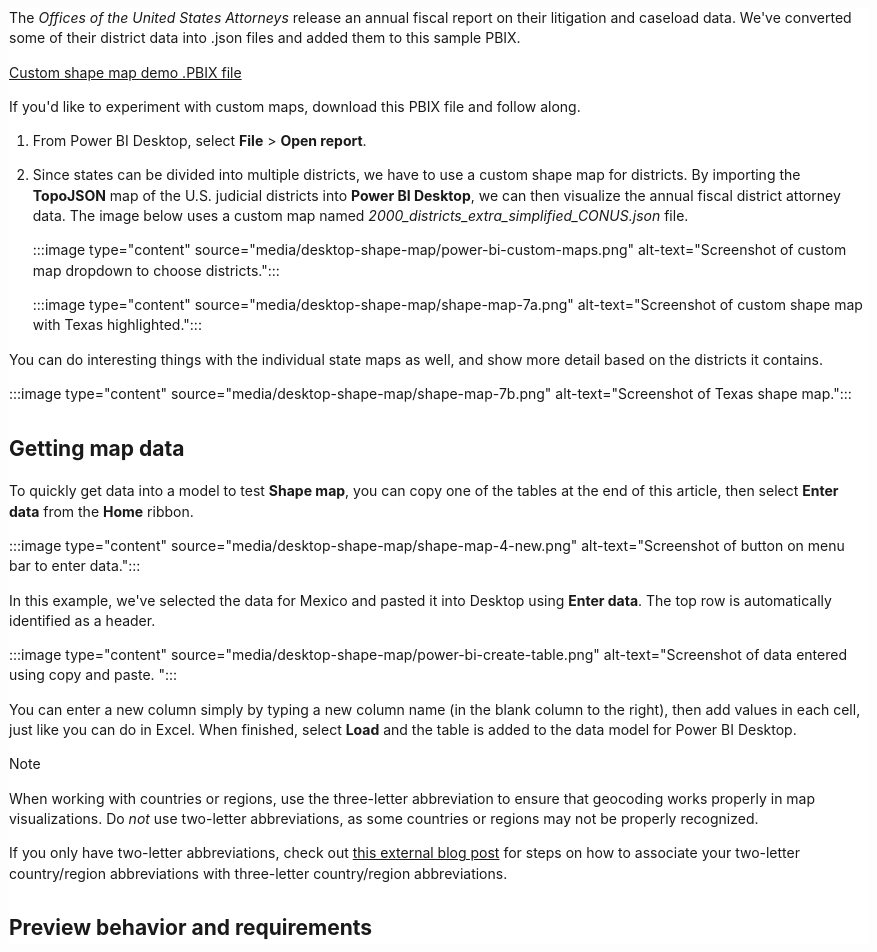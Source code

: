 The *Offices of the United States Attorneys* release an annual fiscal report on their litigation and caseload data. We've converted some of their district data into .json files and added them to this sample PBIX.

[Custom shape map demo .PBIX file](https://download.microsoft.com/download/1/2/8/128943FB-9231-42BD-8A5D-5E2362C9D589/DistrictAttorneyFiscalReport.pbix)

If you'd like to experiment with custom maps, download this PBIX file and follow along.

1. From Power BI Desktop, select **File** > **Open report**.

2. Since states can be divided into multiple districts, we have to use a custom shape map for districts.  By importing the **TopoJSON** map of the U.S. judicial districts into **Power BI Desktop**, we can then visualize the annual fiscal district attorney data. The image below uses a custom map named *2000_districts_extra_simplified_CONUS.json* file.

    :::image type="content" source="media/desktop-shape-map/power-bi-custom-maps.png" alt-text="Screenshot of custom map dropdown to choose districts.":::

    :::image type="content" source="media/desktop-shape-map/shape-map-7a.png" alt-text="Screenshot of custom shape map with Texas highlighted.":::

You can do interesting things with the individual state maps as well, and show more detail based on the districts it contains.

:::image type="content" source="media/desktop-shape-map/shape-map-7b.png" alt-text="Screenshot of Texas shape map.":::

## Getting map data

To quickly get data into a model to test **Shape map**, you can copy one of the tables at the end of this article, then select **Enter data** from the **Home** ribbon.

:::image type="content" source="media/desktop-shape-map/shape-map-4-new.png" alt-text="Screenshot of button on menu bar to enter data.":::

In this example, we've selected the data for Mexico and pasted it into Desktop using **Enter data**. The top row is automatically identified as a header.

:::image type="content" source="media/desktop-shape-map/power-bi-create-table.png" alt-text="Screenshot of data entered using copy and paste. ":::

You can enter a new column simply by typing a new column name (in the blank column to the right), then add values in each cell, just like you can do in Excel. When finished, select **Load** and the table is added to the data model for Power BI Desktop.

> [!NOTE]
> When working with countries or regions, use the three-letter abbreviation to ensure that geocoding works properly in map visualizations. Do *not* use two-letter abbreviations, as some countries or regions may not be properly recognized.
>
> If you only have two-letter abbreviations, check out [this external blog post](https://blog.ailon.org/how-to-display-2-letter-country-data-on-a-power-bi-map-85fc738497d6#.yudauacxp) for steps on how to associate your two-letter country/region abbreviations with three-letter country/region abbreviations.

## Preview behavior and requirements
